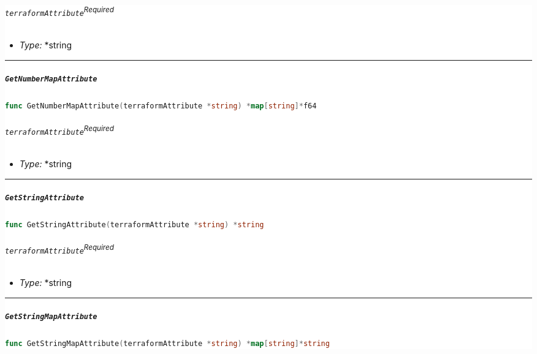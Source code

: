###### `terraformAttribute`<sup>Required</sup> <a name="terraformAttribute" id="rhizo-co-terraform-provider-oci.apmSyntheticsScript.ApmSyntheticsScriptMonitorStatusCountMapOutputReference.getNumberListAttribute.parameter.terraformAttribute"></a>

- *Type:* *string

---

##### `GetNumberMapAttribute` <a name="GetNumberMapAttribute" id="rhizo-co-terraform-provider-oci.apmSyntheticsScript.ApmSyntheticsScriptMonitorStatusCountMapOutputReference.getNumberMapAttribute"></a>

```go
func GetNumberMapAttribute(terraformAttribute *string) *map[string]*f64
```

###### `terraformAttribute`<sup>Required</sup> <a name="terraformAttribute" id="rhizo-co-terraform-provider-oci.apmSyntheticsScript.ApmSyntheticsScriptMonitorStatusCountMapOutputReference.getNumberMapAttribute.parameter.terraformAttribute"></a>

- *Type:* *string

---

##### `GetStringAttribute` <a name="GetStringAttribute" id="rhizo-co-terraform-provider-oci.apmSyntheticsScript.ApmSyntheticsScriptMonitorStatusCountMapOutputReference.getStringAttribute"></a>

```go
func GetStringAttribute(terraformAttribute *string) *string
```

###### `terraformAttribute`<sup>Required</sup> <a name="terraformAttribute" id="rhizo-co-terraform-provider-oci.apmSyntheticsScript.ApmSyntheticsScriptMonitorStatusCountMapOutputReference.getStringAttribute.parameter.terraformAttribute"></a>

- *Type:* *string

---

##### `GetStringMapAttribute` <a name="GetStringMapAttribute" id="rhizo-co-terraform-provider-oci.apmSyntheticsScript.ApmSyntheticsScriptMonitorStatusCountMapOutputReference.getStringMapAttribute"></a>

```go
func GetStringMapAttribute(terraformAttribute *string) *map[string]*string
```
